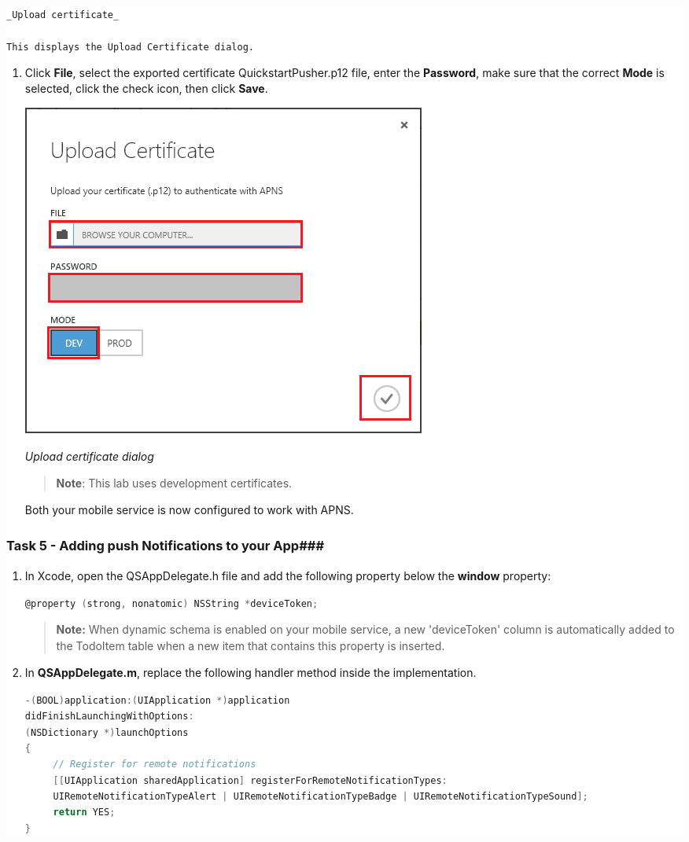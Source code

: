 	_Upload certificate_

	This displays the Upload Certificate dialog.

1.	Click **File**, select the exported certificate QuickstartPusher.p12 file, enter the **Password**, make sure that the correct **Mode** is selected, click the check icon, then click **Save**.

	![Upload certificate dialog](Images/upload-certificate-dialog.png?raw=true "Upload certificate dialog")

	_Upload certificate dialog_

	>**Note**: This lab uses development certificates.

	Both your mobile service is now configured to work with APNS.
	
### Task 5 - Adding push Notifications to your App###

1.	In Xcode, open the QSAppDelegate.h file and add the following property below the **window** property:


	````objective-c
	@property (strong, nonatomic) NSString *deviceToken;
	````

	> **Note:** When dynamic schema is enabled on your mobile service, a new 'deviceToken' column is automatically added to the TodoItem table when a new item that contains this property is inserted.

1.	In **QSAppDelegate.m**, replace the following handler method inside the implementation.

	````objective-c
	-(BOOL)application:(UIApplication *)application 
	didFinishLaunchingWithOptions:
	(NSDictionary *)launchOptions
	{
		 // Register for remote notifications
		 [[UIApplication sharedApplication] registerForRemoteNotificationTypes:
		 UIRemoteNotificationTypeAlert | UIRemoteNotificationTypeBadge | UIRemoteNotificationTypeSound];
		 return YES;
	}
	````
